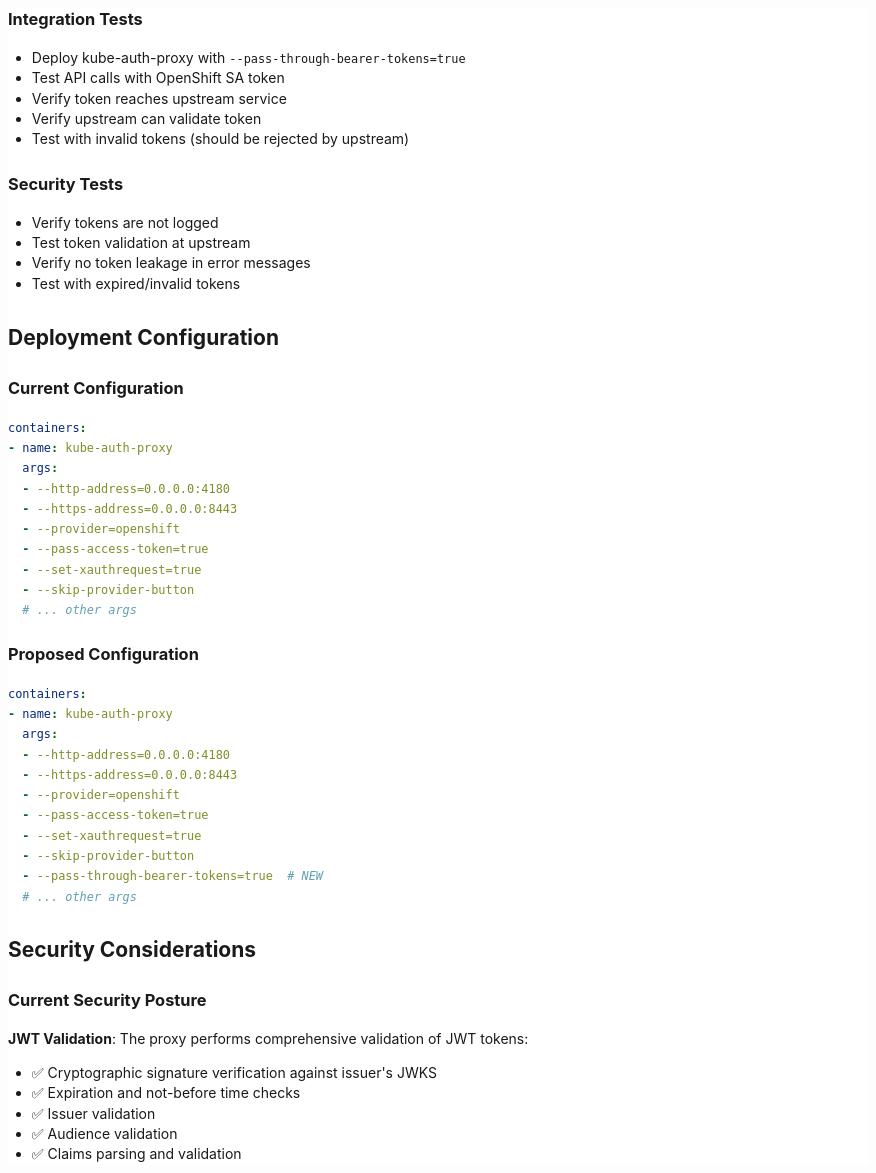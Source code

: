 ### Integration Tests
- Deploy kube-auth-proxy with `--pass-through-bearer-tokens=true`
- Test API calls with OpenShift SA token
- Verify token reaches upstream service
- Verify upstream can validate token
- Test with invalid tokens (should be rejected by upstream)

### Security Tests
- Verify tokens are not logged
- Test token validation at upstream
- Verify no token leakage in error messages
- Test with expired/invalid tokens

## Deployment Configuration

### Current Configuration
```yaml
containers:
- name: kube-auth-proxy
  args:
  - --http-address=0.0.0.0:4180
  - --https-address=0.0.0.0:8443
  - --provider=openshift
  - --pass-access-token=true
  - --set-xauthrequest=true
  - --skip-provider-button
  # ... other args
```

### Proposed Configuration
```yaml
containers:
- name: kube-auth-proxy
  args:
  - --http-address=0.0.0.0:4180
  - --https-address=0.0.0.0:8443
  - --provider=openshift
  - --pass-access-token=true
  - --set-xauthrequest=true
  - --skip-provider-button
  - --pass-through-bearer-tokens=true  # NEW
  # ... other args
```

## Security Considerations

### Current Security Posture

**JWT Validation**: The proxy performs comprehensive validation of JWT tokens:
- ✅ Cryptographic signature verification against issuer's JWKS
- ✅ Expiration and not-before time checks
- ✅ Issuer validation
- ✅ Audience validation
- ✅ Claims parsing and validation

